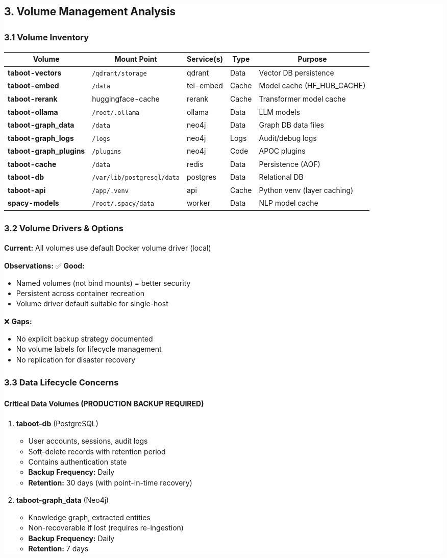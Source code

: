 ## 3. Volume Management Analysis

### 3.1 Volume Inventory

| Volume | Mount Point | Service(s) | Type | Purpose |
|--------|------------|-----------|------|---------|
| **taboot-vectors** | `/qdrant/storage` | qdrant | Data | Vector DB persistence |
| **taboot-embed** | `/data` | tei-embed | Cache | Model cache (HF_HUB_CACHE) |
| **taboot-rerank** | huggingface-cache | rerank | Cache | Transformer model cache |
| **taboot-ollama** | `/root/.ollama` | ollama | Data | LLM models |
| **taboot-graph_data** | `/data` | neo4j | Data | Graph DB data files |
| **taboot-graph_logs** | `/logs` | neo4j | Logs | Audit/debug logs |
| **taboot-graph_plugins** | `/plugins` | neo4j | Code | APOC plugins |
| **taboot-cache** | `/data` | redis | Data | Persistence (AOF) |
| **taboot-db** | `/var/lib/postgresql/data` | postgres | Data | Relational DB |
| **taboot-api** | `/app/.venv` | api | Cache | Python venv (layer caching) |
| **spacy-models** | `/root/.spacy/data` | worker | Data | NLP model cache |

### 3.2 Volume Drivers & Options

**Current:** All volumes use default Docker volume driver (local)

**Observations:**
✅ **Good:**
- Named volumes (not bind mounts) = better security
- Persistent across container recreation
- Volume driver default suitable for single-host

❌ **Gaps:**
- No explicit backup strategy documented
- No volume labels for lifecycle management
- No replication for disaster recovery

### 3.3 Data Lifecycle Concerns

#### Critical Data Volumes (PRODUCTION BACKUP REQUIRED)
1. **taboot-db** (PostgreSQL)
   - User accounts, sessions, audit logs
   - Soft-delete records with retention period
   - Contains authentication state
   - **Backup Frequency:** Daily
   - **Retention:** 30 days (with point-in-time recovery)

2. **taboot-graph_data** (Neo4j)
   - Knowledge graph, extracted entities
   - Non-recoverable if lost (requires re-ingestion)
   - **Backup Frequency:** Daily
   - **Retention:** 7 days
